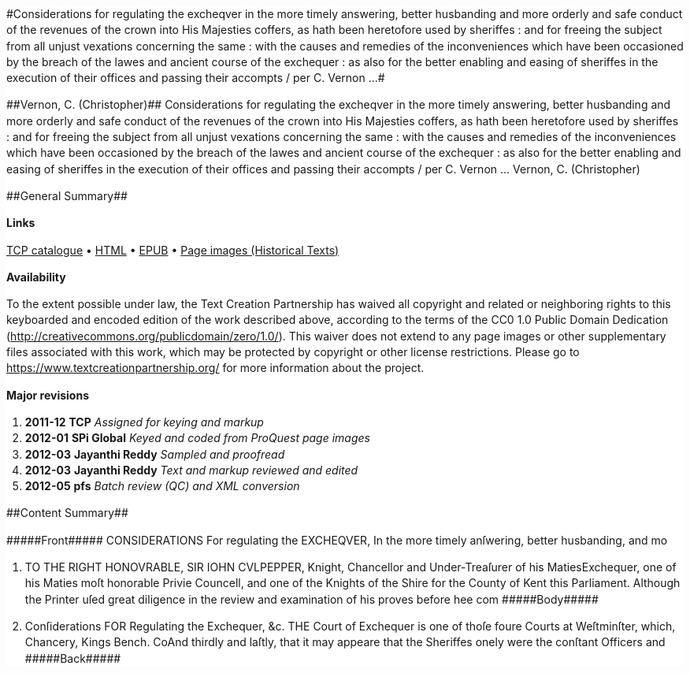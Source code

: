#Considerations for regulating the excheqver in the more timely answering, better husbanding and more orderly and safe conduct of the revenues of the crown into His Majesties coffers, as hath been heretofore used by sheriffes : and for freeing the subject from all unjust vexations concerning the same : with the causes and remedies of the inconveniences which have been occasioned by the breach of the lawes and ancient course of the exchequer : as also for the better enabling and easing of sheriffes in the execution of their offices and passing their accompts / per C. Vernon ...#

##Vernon, C. (Christopher)##
Considerations for regulating the excheqver in the more timely answering, better husbanding and more orderly and safe conduct of the revenues of the crown into His Majesties coffers, as hath been heretofore used by sheriffes : and for freeing the subject from all unjust vexations concerning the same : with the causes and remedies of the inconveniences which have been occasioned by the breach of the lawes and ancient course of the exchequer : as also for the better enabling and easing of sheriffes in the execution of their offices and passing their accompts / per C. Vernon ...
Vernon, C. (Christopher)

##General Summary##

**Links**

[TCP catalogue](http://www.ota.ox.ac.uk/tcp/)  • 
[HTML](http://tei.it.ox.ac.uk/tcp/Texts-HTML/free/A64/A64853.html)  • 
[EPUB](http://tei.it.ox.ac.uk/tcp/Texts-EPUB/free/A64/A64853.epub) • 
[Page images (Historical Texts)](https://historicaltexts.jisc.ac.uk/eebo-13494358e)

**Availability**

To the extent possible under law, the Text Creation Partnership has waived all copyright and related or neighboring rights to this keyboarded and encoded edition of the work described above, according to the terms of the CC0 1.0 Public Domain Dedication (http://creativecommons.org/publicdomain/zero/1.0/). This waiver does not extend to any page images or other supplementary files associated with this work, which may be protected by copyright or other license restrictions. Please go to https://www.textcreationpartnership.org/ for more information about the project.

**Major revisions**

1. __2011-12__ __TCP__ *Assigned for keying and markup*
1. __2012-01__ __SPi Global__ *Keyed and coded from ProQuest page images*
1. __2012-03__ __Jayanthi Reddy__ *Sampled and proofread*
1. __2012-03__ __Jayanthi Reddy__ *Text and markup reviewed and edited*
1. __2012-05__ __pfs__ *Batch review (QC) and XML conversion*

##Content Summary##

#####Front#####
CONSIDERATIONS For regulating the EXCHEQVER, In the more timely anſwering, better husbanding, and mo
1. TO THE RIGHT HONOVRABLE, SIR IOHN CVLPEPPER, Knight, Chancellor and Under-Treaſurer of his MatiesExchequer, one of his Maties moſt honorable Privie Councell, and one of the Knights of the Shire for the County of Kent this Parliament.
Although the Printer uſed great diligence in the review and examination of his proves before hee com
#####Body#####

1. Conſiderations FOR Regulating the Exchequer, &c.
THE Court of Exchequer is one of thoſe foure Courts at Weſtminſter, which,
Chancery, Kings Bench. CoAnd thirdly and laſtly, that it may appeare that the Sheriffes onely were the conſtant Officers and 
#####Back#####
